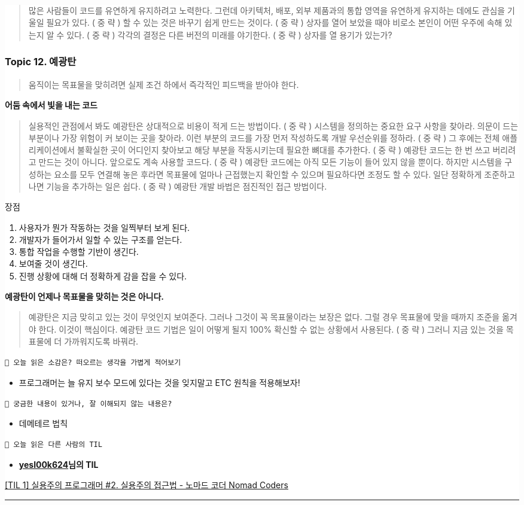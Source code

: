 > 많은 사람들이 코드를 유연하게 유지하려고 노력한다. 그런데 아키텍처, 배포, 외부 제품과의 통합 영역을 유연하게 유지하는 데에도 관심을 기울일 필요가 있다.
( 중 략 )
할 수 있는 것은 바꾸기 쉽게 만드는 것이다.
( 중 략 )
상자를 열어 보았을 때야 비로소 본인이 어떤 우주에 속해 있는지 알 수 있다. ( 중 략 ) 각각의 결정은 다른 버전의 미래를 야기한다.
( 중 략 )
상자를 열 용기가 있는가?
> 

### Topic 12. 예광탄

> 움직이는 목표물을 맞히려면 실제 조건 하에서 즉각적인 피드백을 받아야 한다.
> 

**어둠 속에서 빛을 내는 코드**

> 실용적인 관점에서 봐도 예광탄은 상대적으로 비용이 적게 드는 방법이다.
( 중 략 )
시스템을 정의하는 중요한 요구 사항을 찾아라. 의문이 드는 부분이나 가장 위험이 커 보이는 곳을 찾아라. 이런 부분의 코드를 가장 먼저 작성하도록 개발 우선순위를 정하라.
( 중 략 )
그 후에는 전체 애플리케이션에서 불확실한 곳이 어디인지 찾아보고 해당 부분을 작동시키는데 필요한 뼈대를 추가한다.
( 중 략 )
예광탄 코드는 한 번 쓰고 버리려고 만드는 것이 아니다. 앞으로도 계속 사용할 코드다.
( 중 략 ) 예광탄 코드에는 아직 모든 기능이 들어 있지 않을 뿐이다. 하지만 시스템을 구성하는 요소를 모두 연결해 놓은 후라면 목표물에 얼마나 근접했는지 확인할 수 있으며 필요하다면 조정도 할 수 있다. 일단 정확하게 조준하고 나면 기능을 추가하는 일은 쉽다.
( 중 략 )
예광탄 개발 바법은 점진적인 접근 방법이다.

장점
1. 사용자가 뭔가 작동하는 것을 일찍부터 보게 된다.
2. 개발자가 들어가서 일할 수 있는 구조를 얻는다.
3. 통합 작업을 수행할 기반이 생긴다.
4. 보여줄 것이 생긴다.
5. 진행 상황에 대해 더 정확하게 감을 잡을 수 있다.
> 

**예광탄이 언제나 목표물을 맞히는 것은 아니다.**

> 예광탄은 지금 맞히고 있는 것이 무엇인지 보여준다. 그러나 그것이 꼭 목표물이라는 보장은 없다. 그럴 경우 목표물에 맞을 때까지 조준을 옮겨야 한다. 이것이 핵심이다.
예광탄 코드 기법은 일이 어떻게 될지 100% 확신할 수 없는 상황에서 사용된다.
( 중 략 ) 그러니 지금 있는 것을 목표물에 더 가까워지도록 바꿔라.
> 

`🤔 오늘 읽은 소감은? 떠오르는 생각을 가볍게 적어보기` 

- 프로그래머는 늘 유지 보수 모드에 있다는 것을 잊지말고 ETC 원칙을 적용해보자!

`🔎 궁금한 내용이 있거나, 잘 이해되지 않는 내용은?`

- 데메테르 법칙

`👀 오늘 읽은 다른 사람의 TIL`

- **[yesl00k624](https://nomadcoders.co/users/yesl00k624)님의 TIL**

[[TIL 1] 실용주의 프로그래머 #2. 실용주의 접근법 - 노마드 코더 Nomad Coders](https://nomadcoders.co/community/thread/3536)

--- 